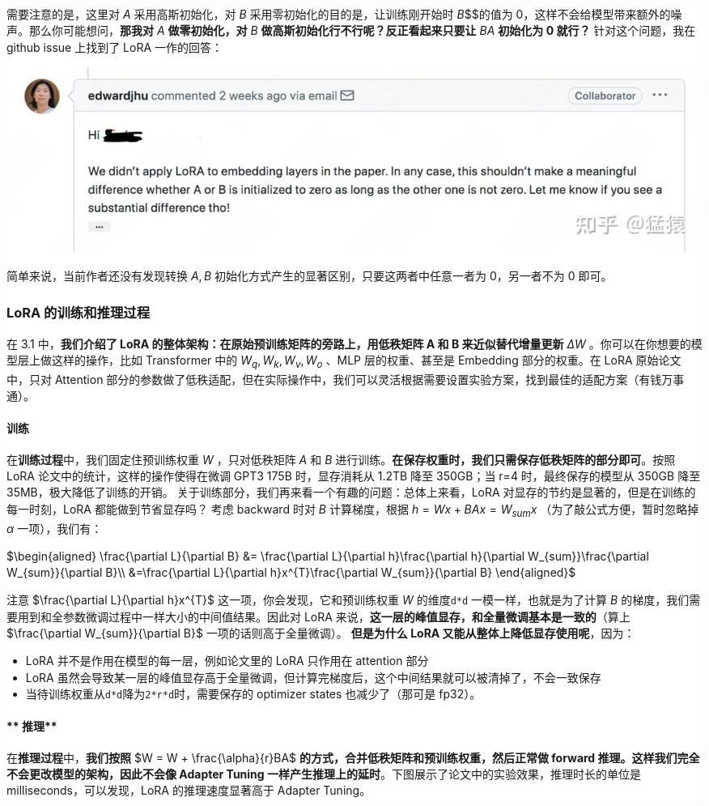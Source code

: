 
需要注意的是，这里对 $A$ 采用高斯初始化，对 $B$ 采用零初始化的目的是，让训练刚开始时 $B$$$的值为 0，这样不会给模型带来额外的噪声。那么你可能想问，**那我对** $A$ **做零初始化，对** $B$ **做高斯初始化行不行呢？反正看起来只要让** $BA$ **初始化为 0 就行？**
针对这个问题，我在 github issue 上找到了 LoRA 一作的回答：

![](./assets/v2-7d30ca2e1830f215d3d6d0e7f7737b24_r.jpg)


简单来说，当前作者还没有发现转换 $A,B$ 初始化方式产生的显著区别，只要这两者中任意一者为 0，另一者不为 0 即可。

### LoRA 的训练和推理过程


在 3.1 中，**我们介绍了 LoRA 的整体架构：在原始预训练矩阵的旁路上，用低秩矩阵 A 和 B 来近似替代增量更新** $\Delta W$ 。你可以在你想要的模型层上做这样的操作，比如 Transformer 中的 $W_{q}, W_{k}, W_{v}, W_{o}$ 、MLP 层的权重、甚至是 Embedding 部分的权重。在 LoRA 原始论文中，只对 Attention 部分的参数做了低秩适配，但在实际操作中，我们可以灵活根据需要设置实验方案，找到最佳的适配方案（有钱万事通）。

#### **训练**

在**训练过程**中，我们固定住预训练权重 $W$ ，只对低秩矩阵 $A$ 和 $B$ 进行训练。**在保存权重时，我们只需保存低秩矩阵的部分即可**。按照 LoRA 论文中的统计，这样的操作使得在微调 GPT3 175B 时，显存消耗从 1.2TB 降至 350GB；当 r=4 时，最终保存的模型从 350GB 降至 35MB，极大降低了训练的开销。
关于训练部分，我们再来看一个有趣的问题：总体上来看，LoRA 对显存的节约是显著的，但是在训练的每一时刻，LoRA 都能做到节省显存吗？
考虑 backward 时对 $B$ 计算梯度，根据 $h = Wx + BAx = W_{sum}x$ （为了敲公式方便，暂时忽略掉 $\alpha$ 一项），我们有：


$\begin{aligned} \frac{\partial L}{\partial B} &= \frac{\partial L}{\partial h}\frac{\partial h}{\partial W_{sum}}\frac{\partial W_{sum}}{\partial B}\\ &=\frac{\partial L}{\partial h}x^{T}\frac{\partial W_{sum}}{\partial B} \end{aligned}$


注意 $\frac{\partial L}{\partial h}x^{T}$ 这一项，你会发现，它和预训练权重 $W$ 的维度`d*d` 一模一样，也就是为了计算 $B$ 的梯度，我们需要用到和全参数微调过程中一样大小的中间值结果。因此对 LoRA 来说，**这一层的峰值显存，和全量微调基本是一致的**（算上 $\frac{\partial W_{sum}}{\partial B}$ 一项的话则高于全量微调）。
**但是为什么 LoRA 又能从整体上降低显存使用呢**，因为：

*   LoRA 并不是作用在模型的每一层，例如论文里的 LoRA 只作用在 attention 部分
*   LoRA 虽然会导致某一层的峰值显存高于全量微调，但计算完梯度后，这个中间结果就可以被清掉了，不会一致保存
*   当待训练权重从`d*d`降为`2*r*d`时，需要保存的 optimizer states 也减少了（那可是 fp32）。

#### ** 推理**


在**推理过程**中，**我们按照** $W = W + \frac{\alpha}{r}BA$ **的方式，合并低秩矩阵和预训练权重，然后正常做 forward 推理。这样我们完全不会更改模型的架构，因此不会像 Adapter Tuning 一样产生推理上的延时**。下图展示了论文中的实验效果，推理时长的单位是 milliseconds，可以发现，LoRA 的推理速度显著高于 Adapter Tuning。
